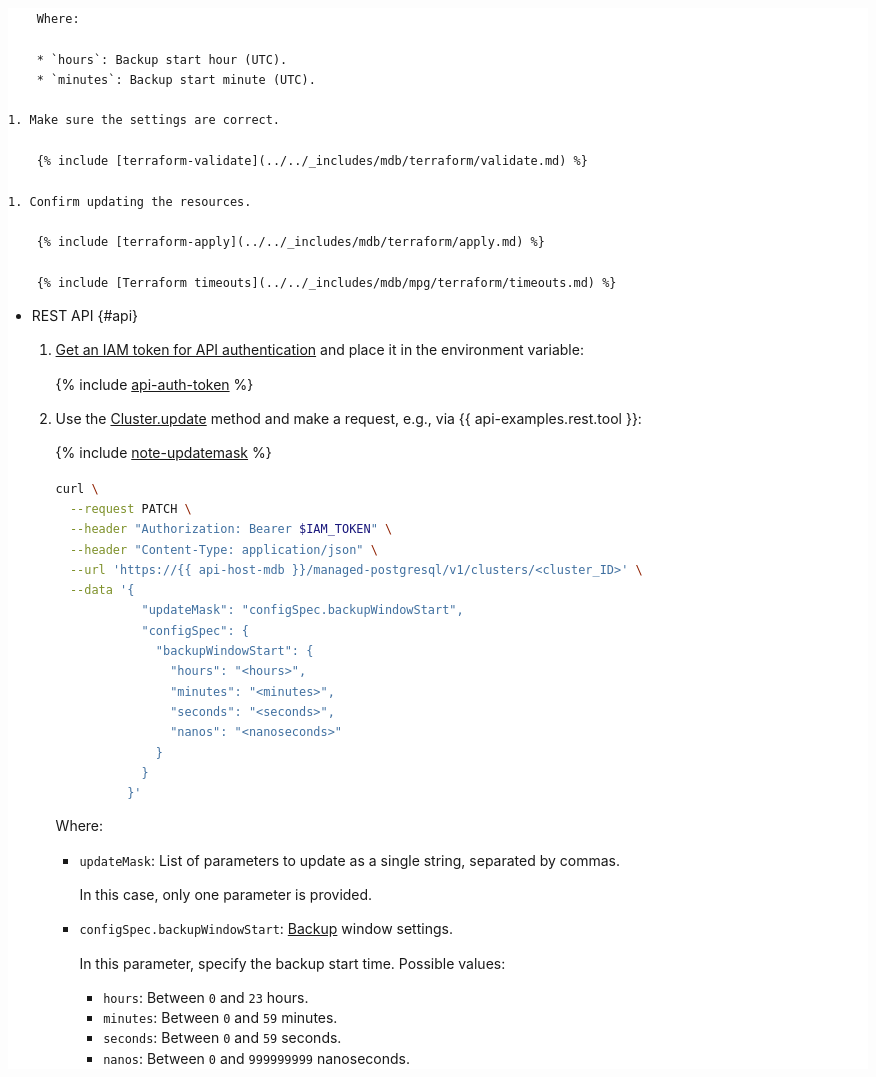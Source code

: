         Where:

        * `hours`: Backup start hour (UTC).
        * `minutes`: Backup start minute (UTC).

    1. Make sure the settings are correct.

        {% include [terraform-validate](../../_includes/mdb/terraform/validate.md) %}

    1. Confirm updating the resources.

        {% include [terraform-apply](../../_includes/mdb/terraform/apply.md) %}

        {% include [Terraform timeouts](../../_includes/mdb/mpg/terraform/timeouts.md) %}

- REST API {#api}

  1. [Get an IAM token for API authentication](../api-ref/authentication.md) and place it in the environment variable:

     {% include [api-auth-token](../../_includes/mdb/api-auth-token.md) %}

  1. Use the [Cluster.update](../api-ref/Cluster/update.md) method and make a request, e.g., via {{ api-examples.rest.tool }}:

     {% include [note-updatemask](../../_includes/note-api-updatemask.md) %}

     ```bash
     curl \
       --request PATCH \
       --header "Authorization: Bearer $IAM_TOKEN" \
       --header "Content-Type: application/json" \
       --url 'https://{{ api-host-mdb }}/managed-postgresql/v1/clusters/<cluster_ID>' \
       --data '{
                 "updateMask": "configSpec.backupWindowStart",
                 "configSpec": {
                   "backupWindowStart": {
                     "hours": "<hours>",
                     "minutes": "<minutes>",
                     "seconds": "<seconds>",
                     "nanos": "<nanoseconds>"
                   }
                 }
               }'
     ```

     Where:

     * `updateMask`: List of parameters to update as a single string, separated by commas.

       In this case, only one parameter is provided.

     * `configSpec.backupWindowStart`: [Backup](../concepts/backup.md) window settings.

       In this parameter, specify the backup start time. Possible values:

       * `hours`: Between `0` and `23` hours.
       * `minutes`: Between `0` and `59` minutes.
       * `seconds`: Between `0` and `59` seconds.
       * `nanos`: Between `0` and `999999999` nanoseconds.
